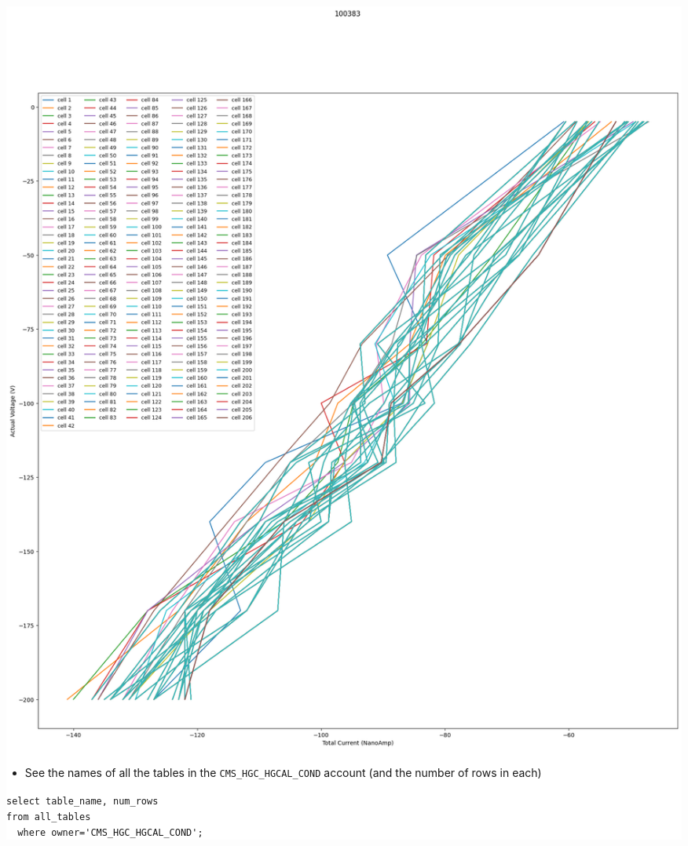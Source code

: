 ![png](MAIN_Pascal_Tutorial1_V1_files/MAIN_Pascal_Tutorial1_V1_64_1.png)
    


- See the names of all the tables in the `CMS_HGC_HGCAL_COND` account (and the number of rows in each)  
```
select table_name, num_rows
from all_tables
  where owner='CMS_HGC_HGCAL_COND';
  ```
  